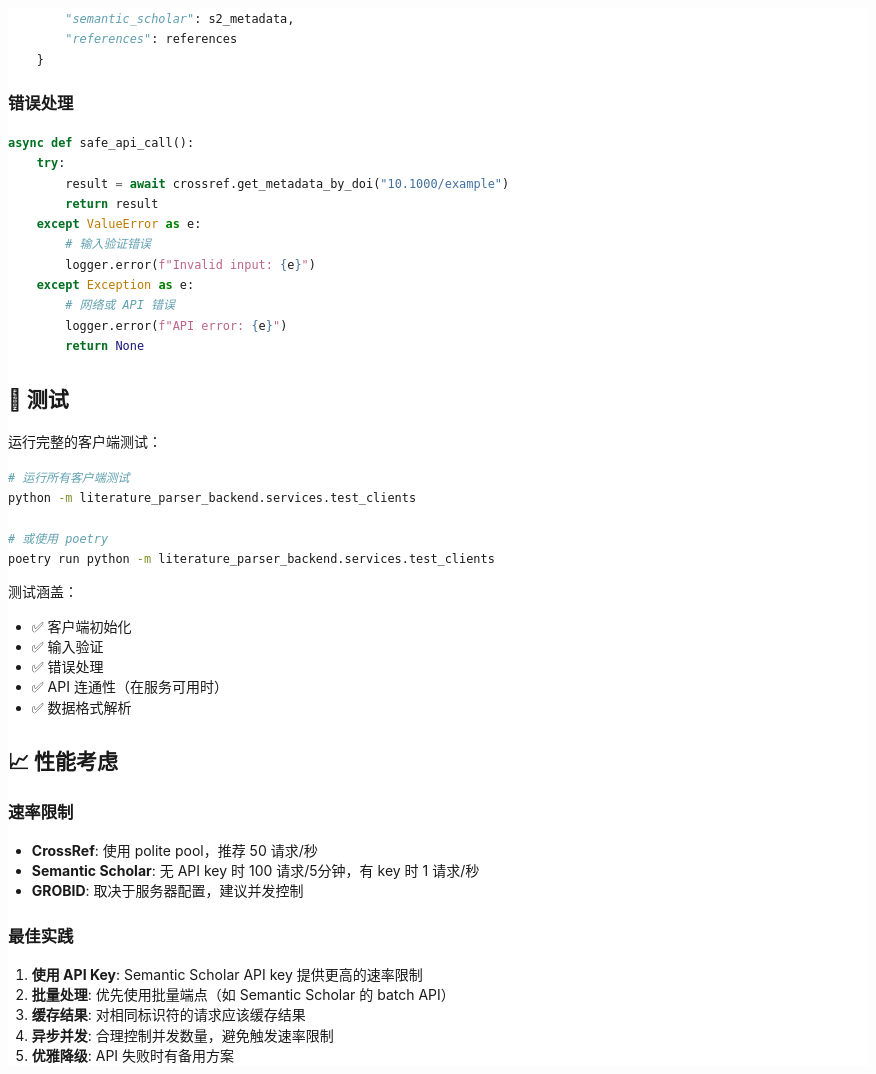 ```python
        "semantic_scholar": s2_metadata,
        "references": references
    }
```

### 错误处理

```python
async def safe_api_call():
    try:
        result = await crossref.get_metadata_by_doi("10.1000/example")
        return result
    except ValueError as e:
        # 输入验证错误
        logger.error(f"Invalid input: {e}")
    except Exception as e:
        # 网络或 API 错误
        logger.error(f"API error: {e}")
        return None
```

## 🧪 测试

运行完整的客户端测试：

```bash
# 运行所有客户端测试
python -m literature_parser_backend.services.test_clients

# 或使用 poetry
poetry run python -m literature_parser_backend.services.test_clients
```

测试涵盖：
- ✅ 客户端初始化
- ✅ 输入验证
- ✅ 错误处理
- ✅ API 连通性（在服务可用时）
- ✅ 数据格式解析

## 📈 性能考虑

### 速率限制
- **CrossRef**: 使用 polite pool，推荐 50 请求/秒
- **Semantic Scholar**: 无 API key 时 100 请求/5分钟，有 key 时 1 请求/秒
- **GROBID**: 取决于服务器配置，建议并发控制

### 最佳实践
1. **使用 API Key**: Semantic Scholar API key 提供更高的速率限制
2. **批量处理**: 优先使用批量端点（如 Semantic Scholar 的 batch API）
3. **缓存结果**: 对相同标识符的请求应该缓存结果
4. **异步并发**: 合理控制并发数量，避免触发速率限制
5. **优雅降级**: API 失败时有备用方案
